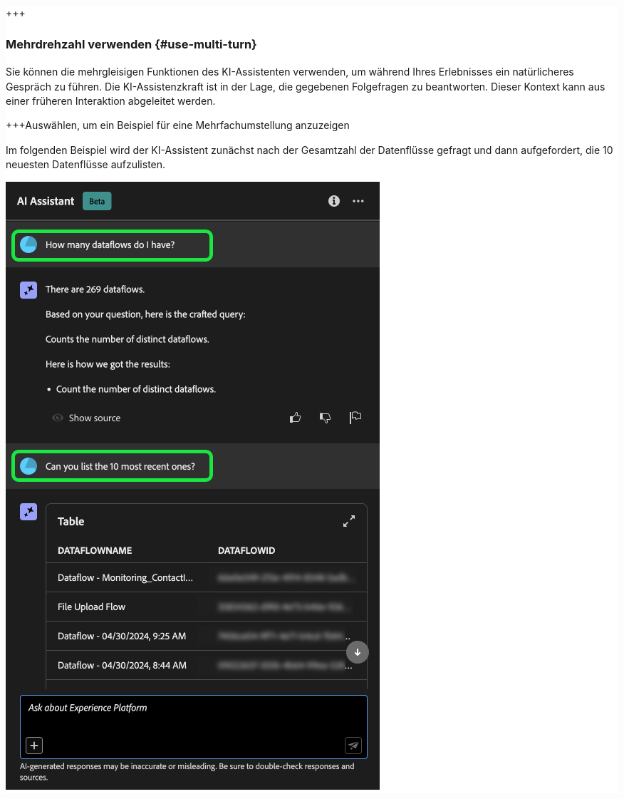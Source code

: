 +++

### Mehrdrehzahl verwenden {#use-multi-turn}

Sie können die mehrgleisigen Funktionen des KI-Assistenten verwenden, um während Ihres Erlebnisses ein natürlicheres Gespräch zu führen. Die KI-Assistenzkraft ist in der Lage, die gegebenen Folgefragen zu beantworten. Dieser Kontext kann aus einer früheren Interaktion abgeleitet werden.

+++Auswählen, um ein Beispiel für eine Mehrfachumstellung anzuzeigen

Im folgenden Beispiel wird der KI-Assistent zunächst nach der Gesamtzahl der Datenflüsse gefragt und dann aufgefordert, die 10 neuesten Datenflüsse aufzulisten.

![Beispiel einer Mehrfachumstellung](./images/ai-assistant/multi-turn.png)
